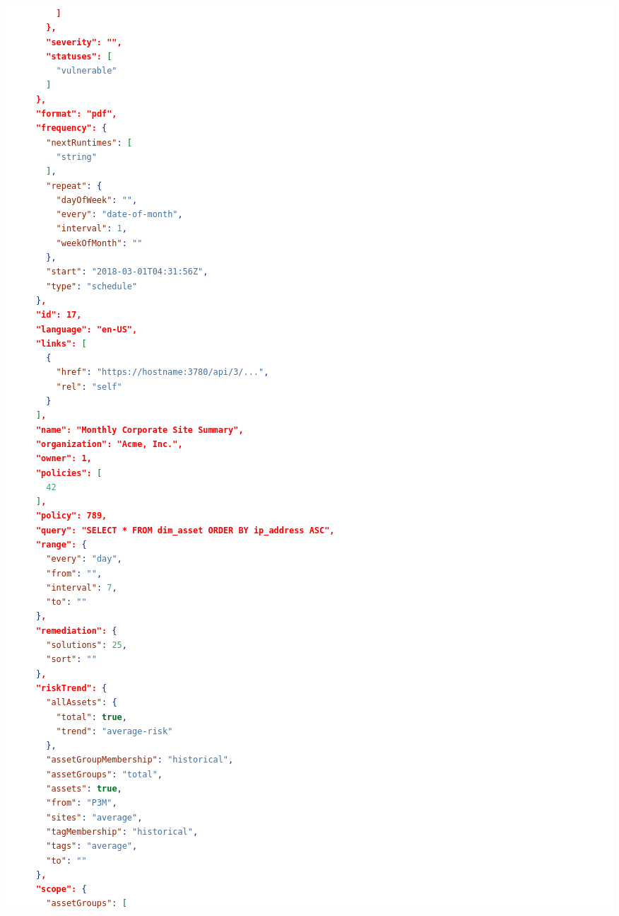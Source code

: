 ```json
          ]
        },
        "severity": "",
        "statuses": [
          "vulnerable"
        ]
      },
      "format": "pdf",
      "frequency": {
        "nextRuntimes": [
          "string"
        ],
        "repeat": {
          "dayOfWeek": "",
          "every": "date-of-month",
          "interval": 1,
          "weekOfMonth": ""
        },
        "start": "2018-03-01T04:31:56Z",
        "type": "schedule"
      },
      "id": 17,
      "language": "en-US",
      "links": [
        {
          "href": "https://hostname:3780/api/3/...",
          "rel": "self"
        }
      ],
      "name": "Monthly Corporate Site Summary",
      "organization": "Acme, Inc.",
      "owner": 1,
      "policies": [
        42
      ],
      "policy": 789,
      "query": "SELECT * FROM dim_asset ORDER BY ip_address ASC",
      "range": {
        "every": "day",
        "from": "",
        "interval": 7,
        "to": ""
      },
      "remediation": {
        "solutions": 25,
        "sort": ""
      },
      "riskTrend": {
        "allAssets": {
          "total": true,
          "trend": "average-risk"
        },
        "assetGroupMembership": "historical",
        "assetGroups": "total",
        "assets": true,
        "from": "P3M",
        "sites": "average",
        "tagMembership": "historical",
        "tags": "average",
        "to": ""
      },
      "scope": {
        "assetGroups": [
```
